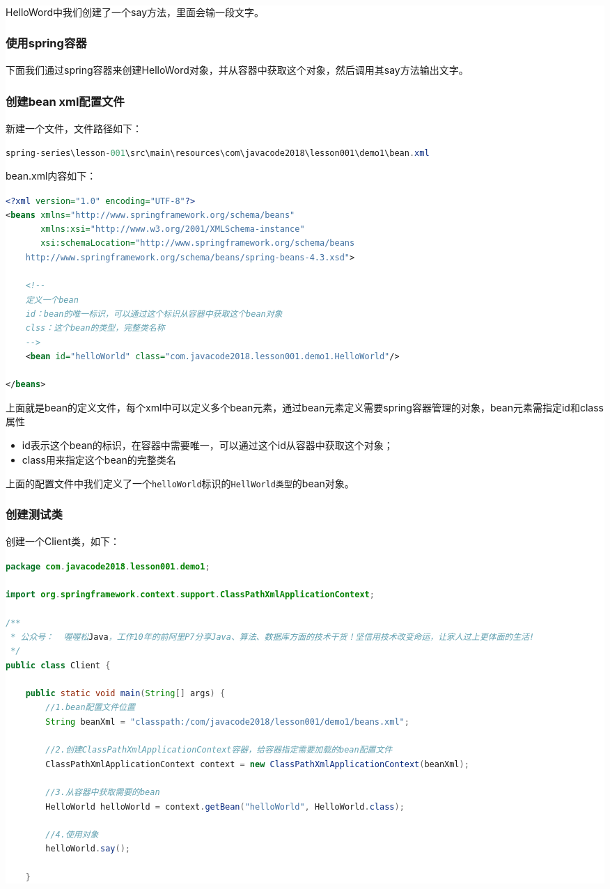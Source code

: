 HelloWord中我们创建了一个say方法，里面会输一段文字。

### 使用spring容器

下面我们通过spring容器来创建HelloWord对象，并从容器中获取这个对象，然后调用其say方法输出文字。

### 创建bean xml配置文件

新建一个文件，文件路径如下：

```java
spring-series\lesson-001\src\main\resources\com\javacode2018\lesson001\demo1\bean.xml
```

bean.xml内容如下：

```xml
<?xml version="1.0" encoding="UTF-8"?>
<beans xmlns="http://www.springframework.org/schema/beans"
       xmlns:xsi="http://www.w3.org/2001/XMLSchema-instance"
       xsi:schemaLocation="http://www.springframework.org/schema/beans
    http://www.springframework.org/schema/beans/spring-beans-4.3.xsd">

    <!--
    定义一个bean
    id：bean的唯一标识，可以通过这个标识从容器中获取这个bean对象
    clss：这个bean的类型，完整类名称
    -->
    <bean id="helloWorld" class="com.javacode2018.lesson001.demo1.HelloWorld"/>

</beans>
```

上面就是bean的定义文件，每个xml中可以定义多个bean元素，通过bean元素定义需要spring容器管理的对象，bean元素需指定id和class属性

*   id表示这个bean的标识，在容器中需要唯一，可以通过这个id从容器中获取这个对象；
*   class用来指定这个bean的完整类名

上面的配置文件中我们定义了一个`helloWorld`标识的`HellWorld类型`的bean对象。

### 创建测试类

创建一个Client类，如下：

```java
package com.javacode2018.lesson001.demo1;

import org.springframework.context.support.ClassPathXmlApplicationContext;

/**
 * 公众号：  喔喔松Java，工作10年的前阿里P7分享Java、算法、数据库方面的技术干货！坚信用技术改变命运，让家人过上更体面的生活!
 */
public class Client {

    public static void main(String[] args) {
        //1.bean配置文件位置
        String beanXml = "classpath:/com/javacode2018/lesson001/demo1/beans.xml";

        //2.创建ClassPathXmlApplicationContext容器，给容器指定需要加载的bean配置文件
        ClassPathXmlApplicationContext context = new ClassPathXmlApplicationContext(beanXml);

        //3.从容器中获取需要的bean
        HelloWorld helloWorld = context.getBean("helloWorld", HelloWorld.class);

        //4.使用对象
        helloWorld.say();

    }
```